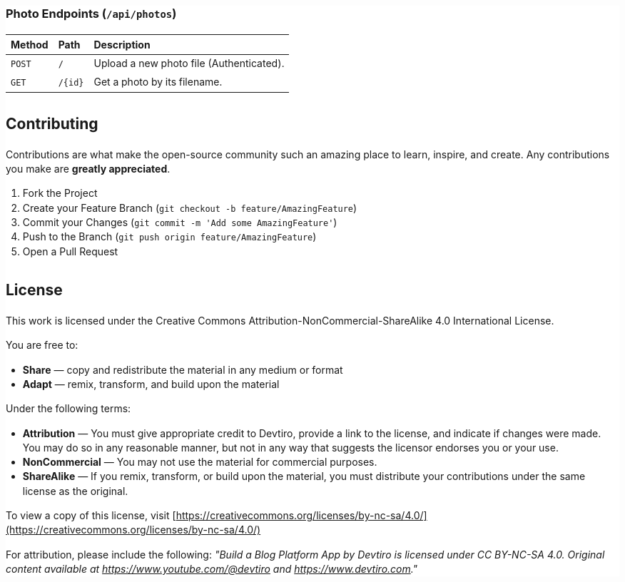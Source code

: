 ### Photo Endpoints (`/api/photos`)
| Method | Path | Description |
| :--- | :--- | :--- |
| `POST` | `/` | Upload a new photo file (Authenticated). |
| `GET` | `/{id}` | Get a photo by its filename. |


## Contributing

Contributions are what make the open-source community such an amazing place to learn, inspire, and create. Any contributions you make are **greatly appreciated**.

1.  Fork the Project
2.  Create your Feature Branch (`git checkout -b feature/AmazingFeature`)
3.  Commit your Changes (`git commit -m 'Add some AmazingFeature'`)
4.  Push to the Branch (`git push origin feature/AmazingFeature`)
5.  Open a Pull Request

## License

This work is licensed under the Creative Commons Attribution-NonCommercial-ShareAlike 4.0 International License.

You are free to:
- **Share** — copy and redistribute the material in any medium or format
- **Adapt** — remix, transform, and build upon the material

Under the following terms:
- **Attribution** — You must give appropriate credit to Devtiro, provide a link to the license, and indicate if changes were made. You may do so in any reasonable manner, but not in any way that suggests the licensor endorses you or your use.
- **NonCommercial** — You may not use the material for commercial purposes.
- **ShareAlike** — If you remix, transform, or build upon the material, you must distribute your contributions under the same license as the original.

To view a copy of this license, visit [https://creativecommons.org/licenses/by-nc-sa/4.0/](https://creativecommons.org/licenses/by-nc-sa/4.0/)

For attribution, please include the following:
*"Build a Blog Platform App by Devtiro is licensed under CC BY-NC-SA 4.0. Original content available at https://www.youtube.com/@devtiro and https://www.devtiro.com."*